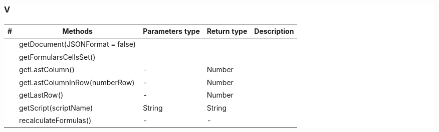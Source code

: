 ### V

| # | Methods | Parameters type | Return type | Description |
| - | ------- | --------------- | ----------- | ----------- |
|  | getDocument(JSONFormat = false) |||
|  | getFormularsCellsSet() |||
|  | getLastColumn() | - | Number |
|  | getLastColumnInRow(numberRow) | - | Number |
|  | getLastRow() | - | Number |
|  | getScript(scriptName) | String | String |
|  | recalculateFormulas() | - | - |

#